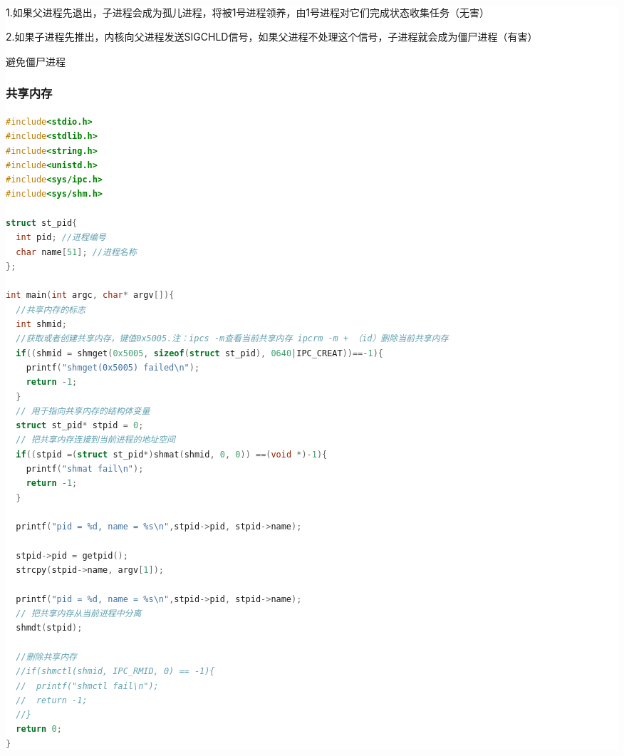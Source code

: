 

1.如果父进程先退出，子进程会成为孤儿进程，将被1号进程领养，由1号进程对它们完成状态收集任务（无害）

2.如果子进程先推出，内核向父进程发送SIGCHLD信号，如果父进程不处理这个信号，子进程就会成为僵尸进程（有害）

避免僵尸进程



### 共享内存

```c++
#include<stdio.h>
#include<stdlib.h>
#include<string.h>
#include<unistd.h>
#include<sys/ipc.h>
#include<sys/shm.h>

struct st_pid{
  int pid; //进程编号
  char name[51]; //进程名称
};

int main(int argc, char* argv[]){
  //共享内存的标志
  int shmid;
  //获取或者创建共享内存，键值0x5005.注：ipcs -m查看当前共享内存 ipcrm -m + （id）删除当前共享内存
  if((shmid = shmget(0x5005, sizeof(struct st_pid), 0640|IPC_CREAT))==-1){
    printf("shmget(0x5005) failed\n");
    return -1;
  }
  // 用于指向共享内存的结构体变量
  struct st_pid* stpid = 0;
  // 把共享内存连接到当前进程的地址空间
  if((stpid =(struct st_pid*)shmat(shmid, 0, 0)) ==(void *)-1){
    printf("shmat fail\n");
    return -1;
  }

  printf("pid = %d, name = %s\n",stpid->pid, stpid->name);

  stpid->pid = getpid();
  strcpy(stpid->name, argv[1]);

  printf("pid = %d, name = %s\n",stpid->pid, stpid->name);
  // 把共享内存从当前进程中分离
  shmdt(stpid);

  //删除共享内存
  //if(shmctl(shmid, IPC_RMID, 0) == -1){
  //  printf("shmctl fail\n");
  //  return -1;
  //}
  return 0;
}
```
